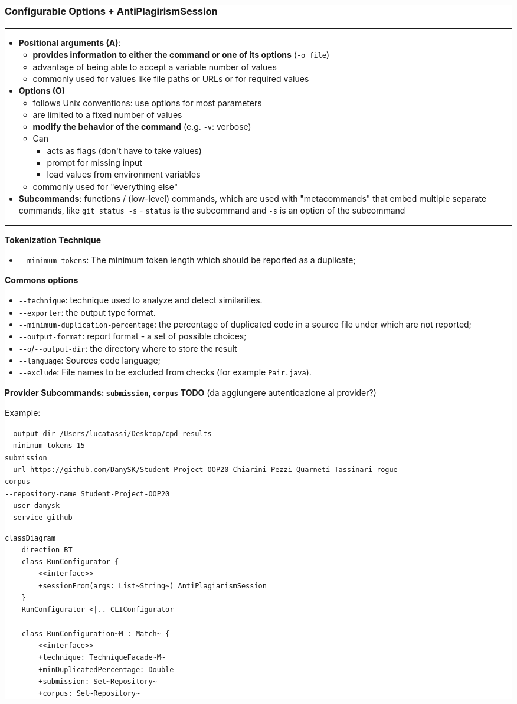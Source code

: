 ### Configurable Options + AntiPlagirismSession

----
- **Positional arguments (A)**: 
  - **provides information to either the command or one of its options** (`-o file`)
  - advantage of being able to accept a variable number of values
  - commonly used for values like file paths or URLs or for required values
- **Options (O)**
  - follows Unix conventions: use options for most parameters
  - are limited to a fixed number of values
  - **modify the behavior of the command** (e.g. `-v`: verbose)
  - Can 
    - acts as flags (don't have to take values)
    - prompt for missing input
    - load values from environment variables
  - commonly used for "everything else"
- **Subcommands**: functions / (low-level) commands, which are used with "metacommands" that embed multiple separate commands, like `git status -s` - `status` is the subcommand and `-s` is an option of the subcommand

----

**Tokenization Technique**
- `--minimum-tokens`: The minimum token length which should be reported as a duplicate;

**Commons options**
- `--technique`: technique used to analyze and detect similarities.
- `--exporter`: the output type format.
- `--minimum-duplication-percentage`: the percentage of duplicated code in a source file under which are not reported;
- `--output-format`: report format - a set of possible choices;
- `--o`/`--output-dir`: the directory where to store the result
- `--language`: Sources code language;
- `--exclude`: File names to be excluded from checks (for example `Pair.java`).

**Provider Subcommands: `submission`, `corpus`**
**TODO**
(da aggiungere autenticazione ai provider?)

Example:

```bash
--output-dir /Users/lucatassi/Desktop/cpd-results
--minimum-tokens 15
submission
--url https://github.com/DanySK/Student-Project-OOP20-Chiarini-Pezzi-Quarneti-Tassinari-rogue
corpus
--repository-name Student-Project-OOP20
--user danysk
--service github
```

```mermaid
classDiagram
    direction BT
    class RunConfigurator {
        <<interface>>
        +sessionFrom(args: List~String~) AntiPlagiarismSession
    }
    RunConfigurator <|.. CLIConfigurator

    class RunConfiguration~M : Match~ {
        <<interface>>
        +technique: TechniqueFacade~M~
        +minDuplicatedPercentage: Double
        +submission: Set~Repository~
        +corpus: Set~Repository~
```